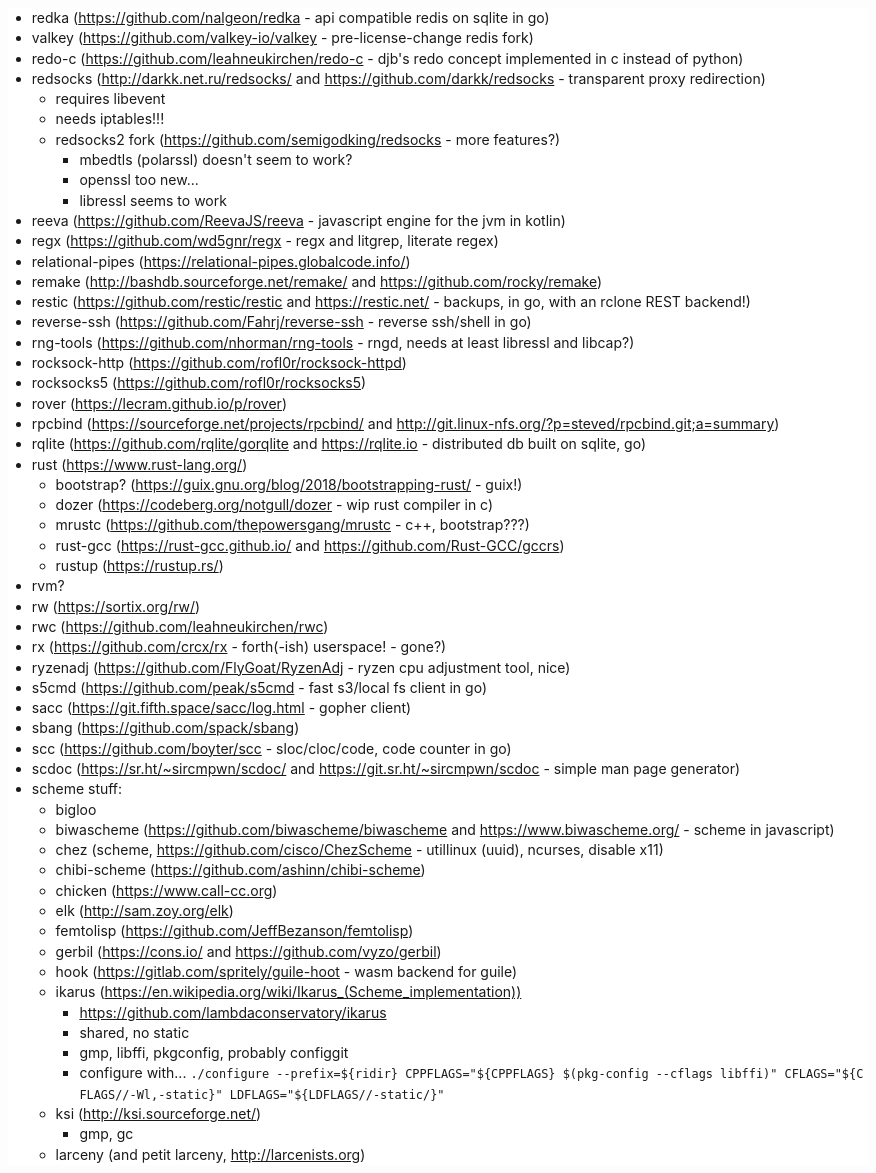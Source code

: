   - redka (https://github.com/nalgeon/redka - api compatible redis on sqlite in go)
  - valkey (https://github.com/valkey-io/valkey - pre-license-change redis fork)
- redo-c (https://github.com/leahneukirchen/redo-c - djb's redo concept implemented in c instead of python)
- redsocks (http://darkk.net.ru/redsocks/ and https://github.com/darkk/redsocks - transparent proxy redirection)
  - requires libevent
  - needs iptables!!!
  - redsocks2 fork (https://github.com/semigodking/redsocks - more features?)
    - mbedtls (polarssl) doesn't seem to work?
    - openssl too new...
    - libressl seems to work
- reeva (https://github.com/ReevaJS/reeva - javascript engine for the jvm in kotlin)
- regx (https://github.com/wd5gnr/regx - regx and litgrep, literate regex)
- relational-pipes (https://relational-pipes.globalcode.info/)
- remake (http://bashdb.sourceforge.net/remake/ and https://github.com/rocky/remake)
- restic (https://github.com/restic/restic and https://restic.net/ - backups, in go, with an rclone REST backend!)
- reverse-ssh (https://github.com/Fahrj/reverse-ssh - reverse ssh/shell in go)
- rng-tools (https://github.com/nhorman/rng-tools - rngd, needs at least libressl and libcap?)
- rocksock-http (https://github.com/rofl0r/rocksock-httpd)
- rocksocks5 (https://github.com/rofl0r/rocksocks5)
- rover (https://lecram.github.io/p/rover)
- rpcbind (https://sourceforge.net/projects/rpcbind/ and http://git.linux-nfs.org/?p=steved/rpcbind.git;a=summary)
- rqlite (https://github.com/rqlite/gorqlite and https://rqlite.io - distributed db built on sqlite, go)
- rust (https://www.rust-lang.org/)
  - bootstrap? (https://guix.gnu.org/blog/2018/bootstrapping-rust/ - guix!)
  - dozer (https://codeberg.org/notgull/dozer - wip rust compiler in c)
  - mrustc (https://github.com/thepowersgang/mrustc - c++, bootstrap???)
  - rust-gcc (https://rust-gcc.github.io/ and https://github.com/Rust-GCC/gccrs)
  - rustup (https://rustup.rs/)
- rvm?
- rw (https://sortix.org/rw/)
- rwc (https://github.com/leahneukirchen/rwc)
- rx (https://github.com/crcx/rx - forth(-ish) userspace! - gone?)
- ryzenadj (https://github.com/FlyGoat/RyzenAdj - ryzen cpu adjustment tool, nice)
- s5cmd (https://github.com/peak/s5cmd - fast s3/local fs client in go)
- sacc (https://git.fifth.space/sacc/log.html - gopher client)
- sbang (https://github.com/spack/sbang)
- scc (https://github.com/boyter/scc - sloc/cloc/code, code counter in go)
- scdoc (https://sr.ht/~sircmpwn/scdoc/ and https://git.sr.ht/~sircmpwn/scdoc - simple man page generator)
- scheme stuff:
  - bigloo
  - biwascheme (https://github.com/biwascheme/biwascheme and https://www.biwascheme.org/ - scheme in javascript)
  - chez (scheme, https://github.com/cisco/ChezScheme - utillinux (uuid), ncurses, disable x11)
  - chibi-scheme (https://github.com/ashinn/chibi-scheme)
  - chicken (https://www.call-cc.org)
  - elk (http://sam.zoy.org/elk)
  - femtolisp (https://github.com/JeffBezanson/femtolisp)
  - gerbil (https://cons.io/ and https://github.com/vyzo/gerbil)
  - hook (https://gitlab.com/spritely/guile-hoot - wasm backend for guile)
  - ikarus (https://en.wikipedia.org/wiki/Ikarus_(Scheme_implementation))
    - https://github.com/lambdaconservatory/ikarus
    - shared, no static
    - gmp, libffi, pkgconfig, probably configgit
    - configure with... ```./configure --prefix=${ridir} CPPFLAGS="${CPPFLAGS} $(pkg-config --cflags libffi)" CFLAGS="${CFLAGS//-Wl,-static}" LDFLAGS="${LDFLAGS//-static/}"```
  - ksi (http://ksi.sourceforge.net/)
    - gmp, gc
  - larceny (and petit larceny, http://larcenists.org)